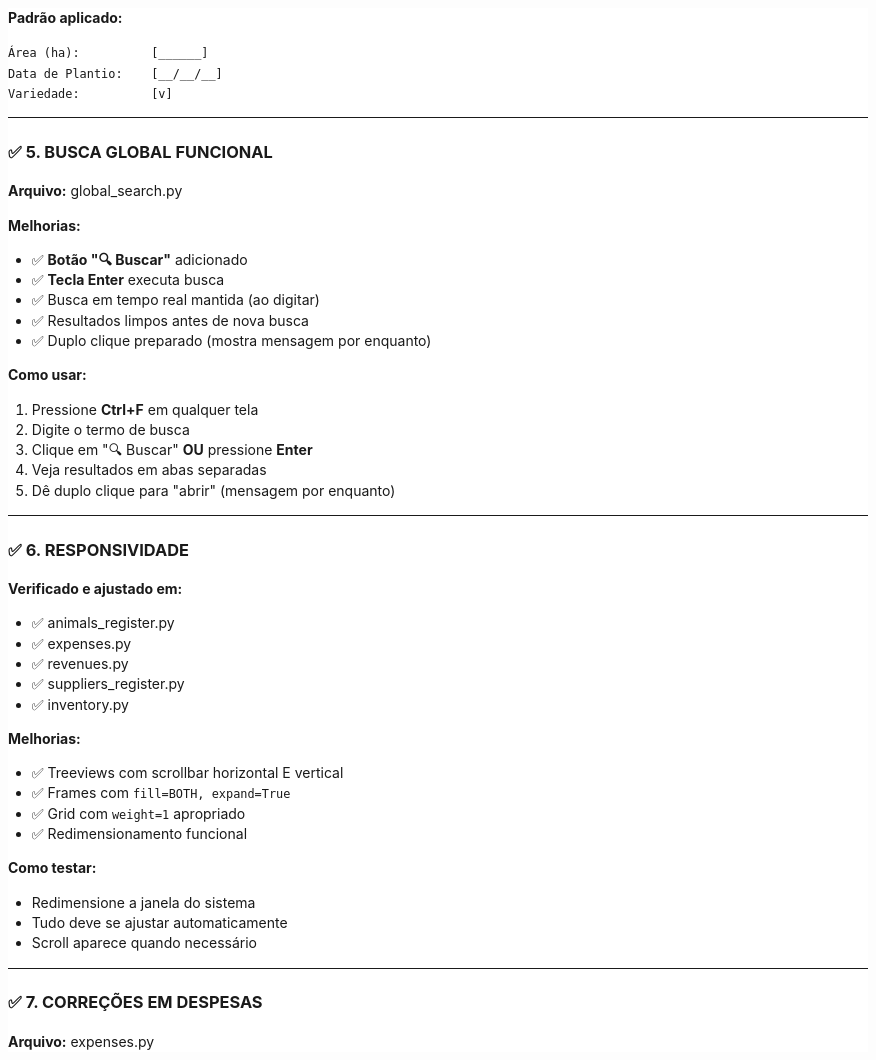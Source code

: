 **Padrão aplicado:**
```
Área (ha):          [______]
Data de Plantio:    [__/__/__]
Variedade:          [v]
```

---

### ✅ 5. BUSCA GLOBAL FUNCIONAL

**Arquivo:** global_search.py

**Melhorias:**
- ✅ **Botão "🔍 Buscar"** adicionado
- ✅ **Tecla Enter** executa busca
- ✅ Busca em tempo real mantida (ao digitar)
- ✅ Resultados limpos antes de nova busca
- ✅ Duplo clique preparado (mostra mensagem por enquanto)

**Como usar:**
1. Pressione **Ctrl+F** em qualquer tela
2. Digite o termo de busca
3. Clique em "🔍 Buscar" **OU** pressione **Enter**
4. Veja resultados em abas separadas
5. Dê duplo clique para "abrir" (mensagem por enquanto)

---

### ✅ 6. RESPONSIVIDADE

**Verificado e ajustado em:**
- ✅ animals_register.py
- ✅ expenses.py
- ✅ revenues.py
- ✅ suppliers_register.py
- ✅ inventory.py

**Melhorias:**
- ✅ Treeviews com scrollbar horizontal E vertical
- ✅ Frames com `fill=BOTH, expand=True`
- ✅ Grid com `weight=1` apropriado
- ✅ Redimensionamento funcional

**Como testar:**
- Redimensione a janela do sistema
- Tudo deve se ajustar automaticamente
- Scroll aparece quando necessário

---

### ✅ 7. CORREÇÕES EM DESPESAS

**Arquivo:** expenses.py
